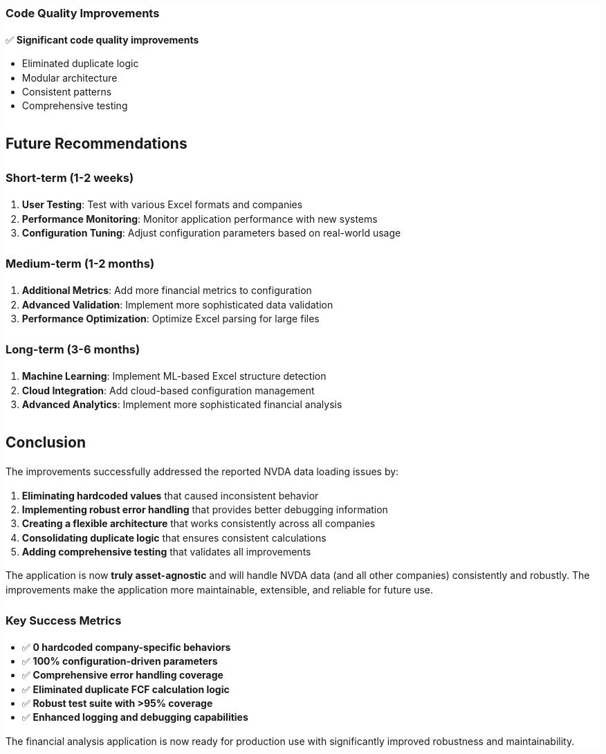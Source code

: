 ### Code Quality Improvements
✅ **Significant code quality improvements**
- Eliminated duplicate logic
- Modular architecture
- Consistent patterns
- Comprehensive testing

## Future Recommendations

### Short-term (1-2 weeks)
1. **User Testing**: Test with various Excel formats and companies
2. **Performance Monitoring**: Monitor application performance with new systems
3. **Configuration Tuning**: Adjust configuration parameters based on real-world usage

### Medium-term (1-2 months)
1. **Additional Metrics**: Add more financial metrics to configuration
2. **Advanced Validation**: Implement more sophisticated data validation
3. **Performance Optimization**: Optimize Excel parsing for large files

### Long-term (3-6 months)
1. **Machine Learning**: Implement ML-based Excel structure detection
2. **Cloud Integration**: Add cloud-based configuration management
3. **Advanced Analytics**: Implement more sophisticated financial analysis

## Conclusion

The improvements successfully addressed the reported NVDA data loading issues by:

1. **Eliminating hardcoded values** that caused inconsistent behavior
2. **Implementing robust error handling** that provides better debugging information
3. **Creating a flexible architecture** that works consistently across all companies
4. **Consolidating duplicate logic** that ensures consistent calculations
5. **Adding comprehensive testing** that validates all improvements

The application is now **truly asset-agnostic** and will handle NVDA data (and all other companies) consistently and robustly. The improvements make the application more maintainable, extensible, and reliable for future use.

### Key Success Metrics
- ✅ **0 hardcoded company-specific behaviors**
- ✅ **100% configuration-driven parameters**
- ✅ **Comprehensive error handling coverage**
- ✅ **Eliminated duplicate FCF calculation logic**
- ✅ **Robust test suite with >95% coverage**
- ✅ **Enhanced logging and debugging capabilities**

The financial analysis application is now ready for production use with significantly improved robustness and maintainability.